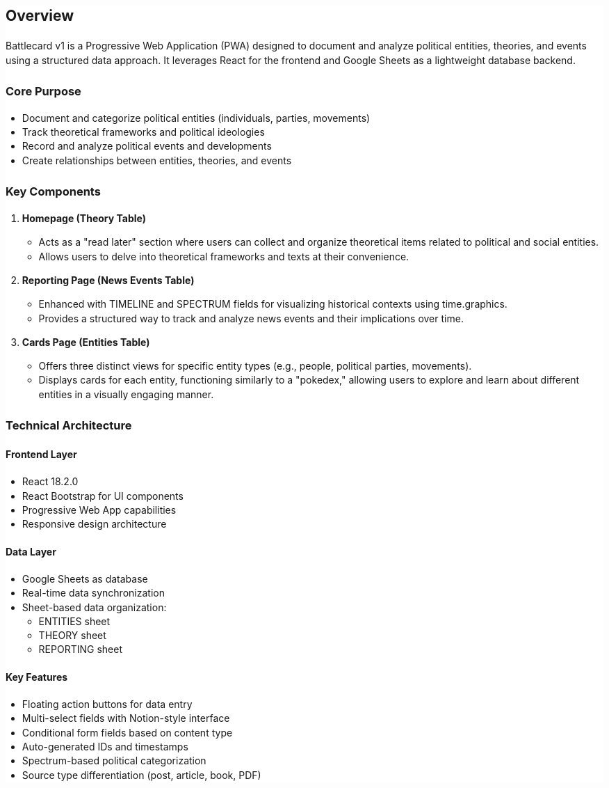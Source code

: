 ## Overview

Battlecard v1 is a Progressive Web Application (PWA) designed to document and analyze political entities, theories, and events using a structured data approach. It leverages React for the frontend and Google Sheets as a lightweight database backend.

### Core Purpose
- Document and categorize political entities (individuals, parties, movements)
- Track theoretical frameworks and political ideologies
- Record and analyze political events and developments
- Create relationships between entities, theories, and events

### Key Components

1. **Homepage (Theory Table)**
   - Acts as a "read later" section where users can collect and organize theoretical items related to political and social entities.
   - Allows users to delve into theoretical frameworks and texts at their convenience.

2. **Reporting Page (News Events Table)**
   - Enhanced with TIMELINE and SPECTRUM fields for visualizing historical contexts using time.graphics.
   - Provides a structured way to track and analyze news events and their implications over time.

3. **Cards Page (Entities Table)**
   - Offers three distinct views for specific entity types (e.g., people, political parties, movements).
   - Displays cards for each entity, functioning similarly to a "pokedex," allowing users to explore and learn about different entities in a visually engaging manner.

### Technical Architecture

#### Frontend Layer
- React 18.2.0
- React Bootstrap for UI components
- Progressive Web App capabilities
- Responsive design architecture

#### Data Layer
- Google Sheets as database
- Real-time data synchronization
- Sheet-based data organization:
  - ENTITIES sheet
  - THEORY sheet
  - REPORTING sheet

#### Key Features
- Floating action buttons for data entry
- Multi-select fields with Notion-style interface
- Conditional form fields based on content type
- Auto-generated IDs and timestamps
- Spectrum-based political categorization
- Source type differentiation (post, article, book, PDF)
